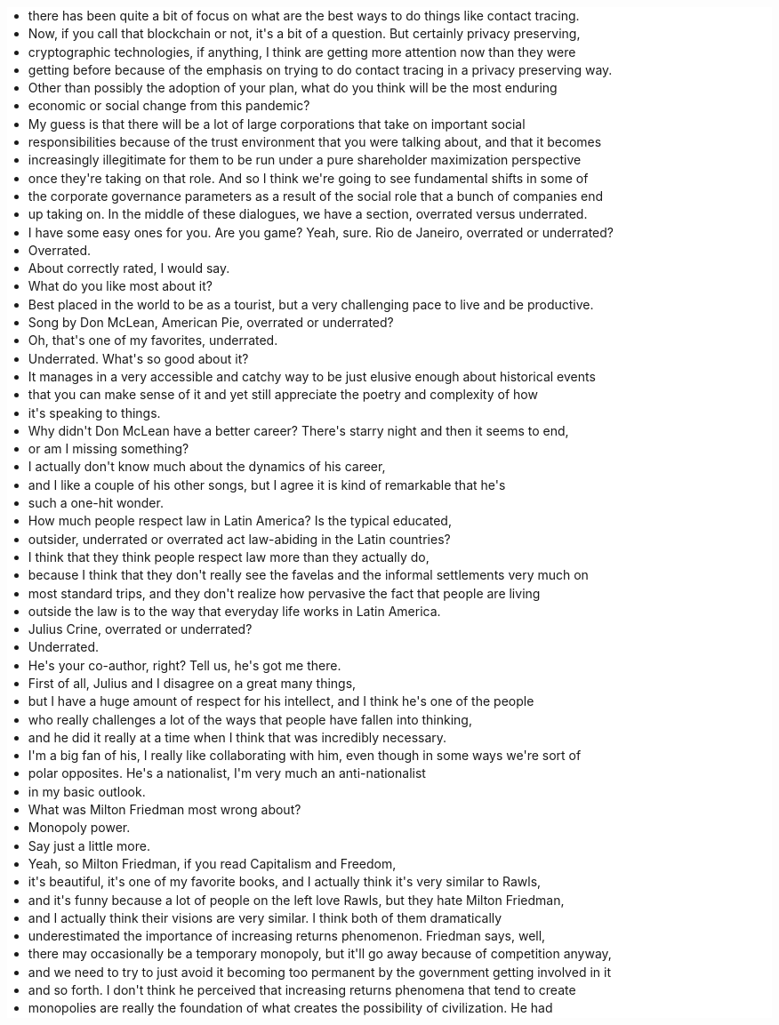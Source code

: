 *  there has been quite a bit of focus on what are the best ways to do things like contact tracing.
*  Now, if you call that blockchain or not, it's a bit of a question. But certainly privacy preserving,
*  cryptographic technologies, if anything, I think are getting more attention now than they were
*  getting before because of the emphasis on trying to do contact tracing in a privacy preserving way.
*  Other than possibly the adoption of your plan, what do you think will be the most enduring
*  economic or social change from this pandemic?
*  My guess is that there will be a lot of large corporations that take on important social
*  responsibilities because of the trust environment that you were talking about, and that it becomes
*  increasingly illegitimate for them to be run under a pure shareholder maximization perspective
*  once they're taking on that role. And so I think we're going to see fundamental shifts in some of
*  the corporate governance parameters as a result of the social role that a bunch of companies end
*  up taking on. In the middle of these dialogues, we have a section, overrated versus underrated.
*  I have some easy ones for you. Are you game? Yeah, sure. Rio de Janeiro, overrated or underrated?
*  Overrated.
*  About correctly rated, I would say.
*  What do you like most about it?
*  Best placed in the world to be as a tourist, but a very challenging pace to live and be productive.
*  Song by Don McLean, American Pie, overrated or underrated?
*  Oh, that's one of my favorites, underrated.
*  Underrated. What's so good about it?
*  It manages in a very accessible and catchy way to be just elusive enough about historical events
*  that you can make sense of it and yet still appreciate the poetry and complexity of how
*  it's speaking to things.
*  Why didn't Don McLean have a better career? There's starry night and then it seems to end,
*  or am I missing something?
*  I actually don't know much about the dynamics of his career,
*  and I like a couple of his other songs, but I agree it is kind of remarkable that he's
*  such a one-hit wonder.
*  How much people respect law in Latin America? Is the typical educated,
*  outsider, underrated or overrated act law-abiding in the Latin countries?
*  I think that they think people respect law more than they actually do,
*  because I think that they don't really see the favelas and the informal settlements very much on
*  most standard trips, and they don't realize how pervasive the fact that people are living
*  outside the law is to the way that everyday life works in Latin America.
*  Julius Crine, overrated or underrated?
*  Underrated.
*  He's your co-author, right? Tell us, he's got me there.
*  First of all, Julius and I disagree on a great many things,
*  but I have a huge amount of respect for his intellect, and I think he's one of the people
*  who really challenges a lot of the ways that people have fallen into thinking,
*  and he did it really at a time when I think that was incredibly necessary.
*  I'm a big fan of his, I really like collaborating with him, even though in some ways we're sort of
*  polar opposites. He's a nationalist, I'm very much an anti-nationalist
*  in my basic outlook.
*  What was Milton Friedman most wrong about?
*  Monopoly power.
*  Say just a little more.
*  Yeah, so Milton Friedman, if you read Capitalism and Freedom,
*  it's beautiful, it's one of my favorite books, and I actually think it's very similar to Rawls,
*  and it's funny because a lot of people on the left love Rawls, but they hate Milton Friedman,
*  and I actually think their visions are very similar. I think both of them dramatically
*  underestimated the importance of increasing returns phenomenon. Friedman says, well,
*  there may occasionally be a temporary monopoly, but it'll go away because of competition anyway,
*  and we need to try to just avoid it becoming too permanent by the government getting involved in it
*  and so forth. I don't think he perceived that increasing returns phenomena that tend to create
*  monopolies are really the foundation of what creates the possibility of civilization. He had